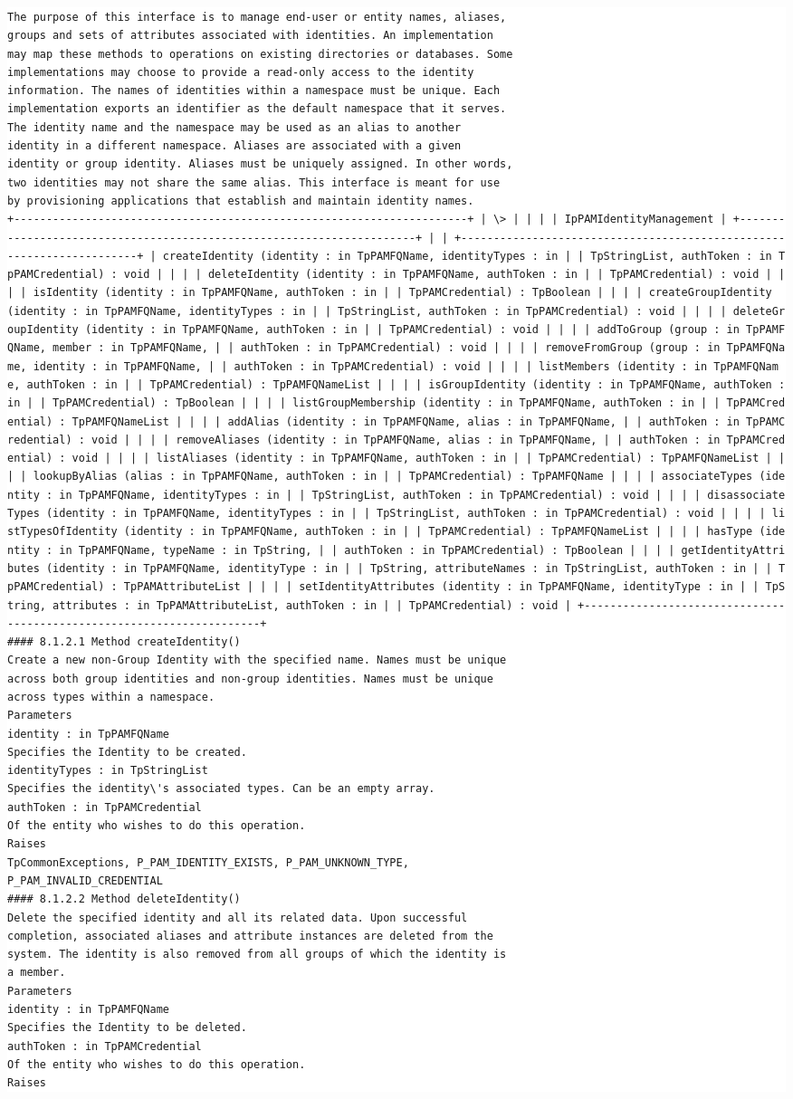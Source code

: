 ```{=html}
The purpose of this interface is to manage end-user or entity names, aliases,
groups and sets of attributes associated with identities. An implementation
may map these methods to operations on existing directories or databases. Some
implementations may choose to provide a read-only access to the identity
information. The names of identities within a namespace must be unique. Each
implementation exports an identifier as the default namespace that it serves.
The identity name and the namespace may be used as an alias to another
identity in a different namespace. Aliases are associated with a given
identity or group identity. Aliases must be uniquely assigned. In other words,
two identities may not share the same alias. This interface is meant for use
by provisioning applications that establish and maintain identity names.
+----------------------------------------------------------------------+ | \> | | | | IpPAMIdentityManagement | +----------------------------------------------------------------------+ | | +----------------------------------------------------------------------+ | createIdentity (identity : in TpPAMFQName, identityTypes : in | | TpStringList, authToken : in TpPAMCredential) : void | | | | deleteIdentity (identity : in TpPAMFQName, authToken : in | | TpPAMCredential) : void | | | | isIdentity (identity : in TpPAMFQName, authToken : in | | TpPAMCredential) : TpBoolean | | | | createGroupIdentity (identity : in TpPAMFQName, identityTypes : in | | TpStringList, authToken : in TpPAMCredential) : void | | | | deleteGroupIdentity (identity : in TpPAMFQName, authToken : in | | TpPAMCredential) : void | | | | addToGroup (group : in TpPAMFQName, member : in TpPAMFQName, | | authToken : in TpPAMCredential) : void | | | | removeFromGroup (group : in TpPAMFQName, identity : in TpPAMFQName, | | authToken : in TpPAMCredential) : void | | | | listMembers (identity : in TpPAMFQName, authToken : in | | TpPAMCredential) : TpPAMFQNameList | | | | isGroupIdentity (identity : in TpPAMFQName, authToken : in | | TpPAMCredential) : TpBoolean | | | | listGroupMembership (identity : in TpPAMFQName, authToken : in | | TpPAMCredential) : TpPAMFQNameList | | | | addAlias (identity : in TpPAMFQName, alias : in TpPAMFQName, | | authToken : in TpPAMCredential) : void | | | | removeAliases (identity : in TpPAMFQName, alias : in TpPAMFQName, | | authToken : in TpPAMCredential) : void | | | | listAliases (identity : in TpPAMFQName, authToken : in | | TpPAMCredential) : TpPAMFQNameList | | | | lookupByAlias (alias : in TpPAMFQName, authToken : in | | TpPAMCredential) : TpPAMFQName | | | | associateTypes (identity : in TpPAMFQName, identityTypes : in | | TpStringList, authToken : in TpPAMCredential) : void | | | | disassociateTypes (identity : in TpPAMFQName, identityTypes : in | | TpStringList, authToken : in TpPAMCredential) : void | | | | listTypesOfIdentity (identity : in TpPAMFQName, authToken : in | | TpPAMCredential) : TpPAMFQNameList | | | | hasType (identity : in TpPAMFQName, typeName : in TpString, | | authToken : in TpPAMCredential) : TpBoolean | | | | getIdentityAttributes (identity : in TpPAMFQName, identityType : in | | TpString, attributeNames : in TpStringList, authToken : in | | TpPAMCredential) : TpPAMAttributeList | | | | setIdentityAttributes (identity : in TpPAMFQName, identityType : in | | TpString, attributes : in TpPAMAttributeList, authToken : in | | TpPAMCredential) : void | +----------------------------------------------------------------------+
#### 8.1.2.1 Method createIdentity()
Create a new non-Group Identity with the specified name. Names must be unique
across both group identities and non-group identities. Names must be unique
across types within a namespace.
Parameters
identity : in TpPAMFQName
Specifies the Identity to be created.
identityTypes : in TpStringList
Specifies the identity\'s associated types. Can be an empty array.
authToken : in TpPAMCredential
Of the entity who wishes to do this operation.
Raises
TpCommonExceptions, P_PAM_IDENTITY_EXISTS, P_PAM_UNKNOWN_TYPE,
P_PAM_INVALID_CREDENTIAL
#### 8.1.2.2 Method deleteIdentity()
Delete the specified identity and all its related data. Upon successful
completion, associated aliases and attribute instances are deleted from the
system. The identity is also removed from all groups of which the identity is
a member.
Parameters
identity : in TpPAMFQName
Specifies the Identity to be deleted.
authToken : in TpPAMCredential
Of the entity who wishes to do this operation.
Raises
```